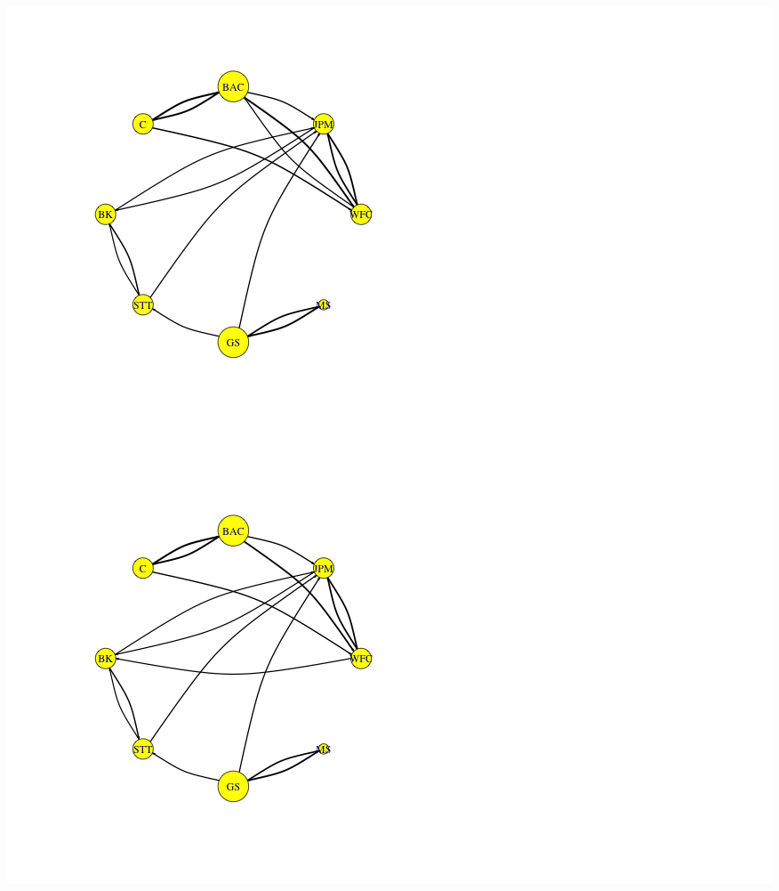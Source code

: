 ![Picture126](banking_network_out_degree_centrality_17.png)

![Picture127](banking_network_out_degree_centrality_18.png)
